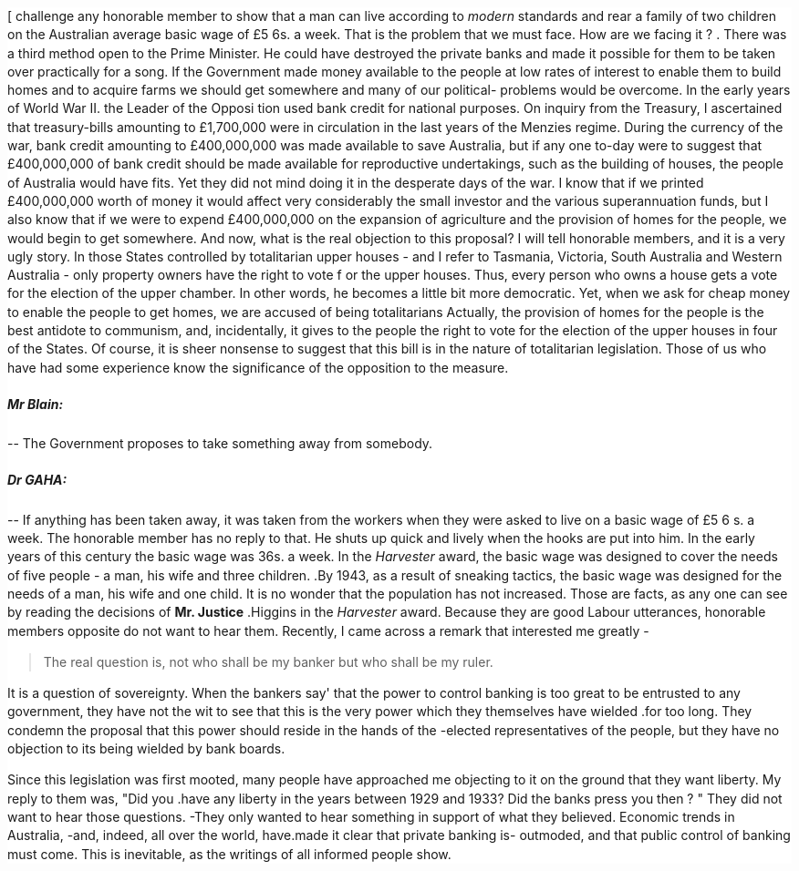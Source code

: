 [ challenge any honorable member to show that a man can live according to  *modern*  standards and rear a family of two children on the Australian average basic wage of £5 6s. a week. That is the problem that we must face. How are we facing it ? . There was a third method open to the Prime Minister. He could have destroyed the private banks and made it possible for them to be taken over practically for a song. If the Government made money available to the people at low rates of interest to enable them to build homes and to acquire farms we should get somewhere and many of our political- problems would be overcome. In the early years of World War II. the Leader of the Opposi tion used bank credit for national purposes. On inquiry from the Treasury, I ascertained that treasury-bills amounting to £1,700,000 were in circulation in the last years of the Menzies regime. During the currency of the war, bank credit amounting to £400,000,000 was made available to save Australia, but if any one to-day were to suggest that £400,000,000 of bank credit should be made available for reproductive undertakings, such as the building of houses, the people of Australia would have fits. Yet they did not mind doing it in the desperate days of the war. I know that if we printed £400,000,000 worth of money it would affect very considerably the small investor and the various superannuation funds, but I also know that if we were to expend £400,000,000 on the expansion of agriculture and the provision of homes for the people, we would begin to get somewhere. And now, what is the real objection to this proposal? I will tell honorable members, and it is a very ugly story. In those States controlled by totalitarian upper houses - and I refer to Tasmania, Victoria, South Australia and Western Australia - only property owners have the right to vote f or the upper houses. Thus, every person who owns a house gets a vote for the election  of  the upper chamber. In other words, he becomes a little bit more democratic. Yet, when we ask for cheap money to enable the people to get homes, we are accused of being  totalitarians  Actually, the provision of homes for the people is the best antidote to communism, and, incidentally, it gives to the people the right to vote for the election of the upper houses in four of the States. Of course, it is sheer nonsense to suggest that this bill is in the nature of totalitarian legislation. Those of us who have had some experience know the significance of the opposition to the measure. 

##### Mr Blain:

-- The Government proposes to take something away from somebody. 

##### Dr GAHA:

-- If anything has been taken away, it was taken from the workers when they were asked to live on a basic wage of £5 6 s. a week. The honorable member has no reply to that. He shuts up quick and lively when the hooks are put into him. In the early years of this century the basic wage was 36s. a week. In the  *Harvester*  award, the basic wage was designed to cover the needs of five people - a man, his wife and three children. .By 1943, as a result of sneaking tactics, the basic wage was designed for the needs of a man, his wife and one child. It is no wonder that the population has not increased. Those are facts, as any one can see by reading the decisions of  **Mr. Justice**  .Higgins in the  *Harvester*  award. Because they are good Labour utterances, honorable members opposite do not want to hear them. Recently, I came across a remark that interested me greatly - 

  >The real question is, not who shall be my banker but who shall be my ruler. 

It is a question of sovereignty. When the bankers say' that the power to control banking is too great to be entrusted to any government, they have not the wit to see that this is the very power which they themselves have wielded .for too long. They condemn the proposal that this power should reside in the hands of the -elected representatives of the people, but they have no objection to its being wielded by bank boards. 

Since this legislation was first mooted, many people have approached me objecting to it on the ground that they want liberty. My reply to them was, "Did you .have any liberty in the years between 1929 and 1933? Did the banks press you then ? " They did not want to hear those questions. -They only wanted to hear something in support of what they believed. Economic trends in Australia, -and, indeed, all over the world, have.made it clear that private banking is- outmoded, and that public control of banking must come. This is inevitable, as the writings of all informed people show. 
